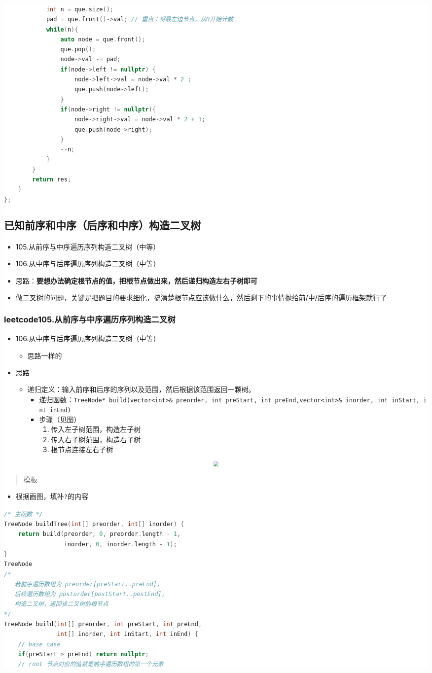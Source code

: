 ```cpp
            int n = que.size();
            pad = que.front()->val; // 重点：将最左边节点，从0开始计数
            while(n){
                auto node = que.front();
                que.pop();
                node->val -= pad;
                if(node->left != nullptr) {
                    node->left->val = node->val * 2 ;
                    que.push(node->left);
                }
                if(node->right != nullptr){
                    node->right->val = node->val * 2 + 1;
                    que.push(node->right);
                }
                --n;
            }
        }
        return res;
    }
};
```

## 已知前序和中序（后序和中序）构造二叉树
- 105.从前序与中序遍历序列构造二叉树（中等）
- 106.从中序与后序遍历序列构造二叉树（中等）


- 思路：**要想办法确定根节点的值，把根节点做出来，然后递归构造左右子树即可**
- 做二叉树的问题，关键是把题目的要求细化，搞清楚根节点应该做什么，然后剩下的事情抛给前/中/后序的遍历框架就行了

### leetcode105.从前序与中序遍历序列构造二叉树
- 106.从中序与后序遍历序列构造二叉树（中等）
  - 思路一样的

- 思路
  - 递归定义：输入前序和后序的序列以及范围，然后根据该范围返回一颗树。
    - 递归函数：`TreeNode* build(vector<int>& preorder, int preStart, int preEnd,vector<int>& inorder, int inStart, int inEnd)`
    - 步骤（见图）
      1. 传入左子树范围，构造左子树
      2. 传入右子树范围，构造右子树
      3. 根节点连接左右子树
<div align="center" style="zoom:60%"><img src="./pic/3.png"></div>

> 模板
- 根据画图，填补`?`的内容
```cpp
/* 主函数 */
TreeNode buildTree(int[] preorder, int[] inorder) {
    return build(preorder, 0, preorder.length - 1,
                 inorder, 0, inorder.length - 1);
}
TreeNode
/* 
   若前序遍历数组为 preorder[preStart..preEnd]，
   后续遍历数组为 postorder[postStart..postEnd]，
   构造二叉树，返回该二叉树的根节点 
*/
TreeNode build(int[] preorder, int preStart, int preEnd, 
               int[] inorder, int inStart, int inEnd) {
    // base case
    if(preStart > preEnd) return nullptr;
    // root 节点对应的值就是前序遍历数组的第一个元素
```
